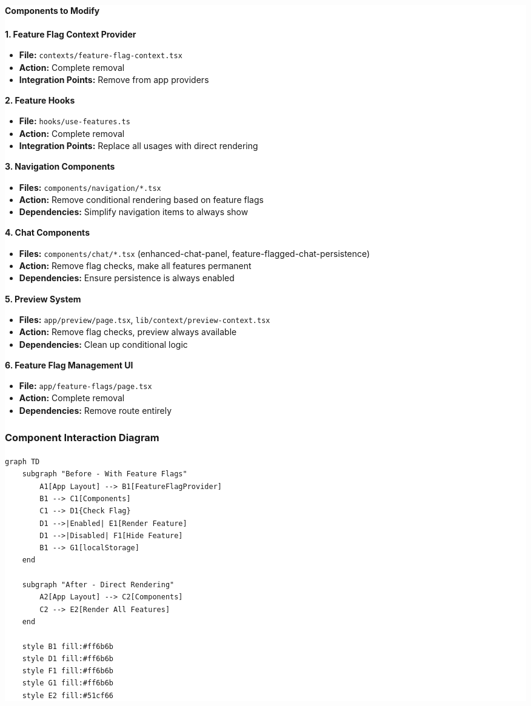 #### Components to Modify

**1. Feature Flag Context Provider**
- **File:** `contexts/feature-flag-context.tsx`
- **Action:** Complete removal
- **Integration Points:** Remove from app providers

**2. Feature Hooks**
- **File:** `hooks/use-features.ts`  
- **Action:** Complete removal
- **Integration Points:** Replace all usages with direct rendering

**3. Navigation Components**
- **Files:** `components/navigation/*.tsx`
- **Action:** Remove conditional rendering based on feature flags
- **Dependencies:** Simplify navigation items to always show

**4. Chat Components**
- **Files:** `components/chat/*.tsx` (enhanced-chat-panel, feature-flagged-chat-persistence)
- **Action:** Remove flag checks, make all features permanent
- **Dependencies:** Ensure persistence is always enabled

**5. Preview System**
- **Files:** `app/preview/page.tsx`, `lib/context/preview-context.tsx`
- **Action:** Remove flag checks, preview always available
- **Dependencies:** Clean up conditional logic

**6. Feature Flag Management UI**
- **File:** `app/feature-flags/page.tsx`
- **Action:** Complete removal
- **Dependencies:** Remove route entirely

### Component Interaction Diagram

```mermaid
graph TD
    subgraph "Before - With Feature Flags"
        A1[App Layout] --> B1[FeatureFlagProvider]
        B1 --> C1[Components]
        C1 --> D1{Check Flag}
        D1 -->|Enabled| E1[Render Feature]
        D1 -->|Disabled| F1[Hide Feature]
        B1 --> G1[localStorage]
    end
    
    subgraph "After - Direct Rendering"
        A2[App Layout] --> C2[Components]
        C2 --> E2[Render All Features]
    end
    
    style B1 fill:#ff6b6b
    style D1 fill:#ff6b6b
    style F1 fill:#ff6b6b
    style G1 fill:#ff6b6b
    style E2 fill:#51cf66
```
